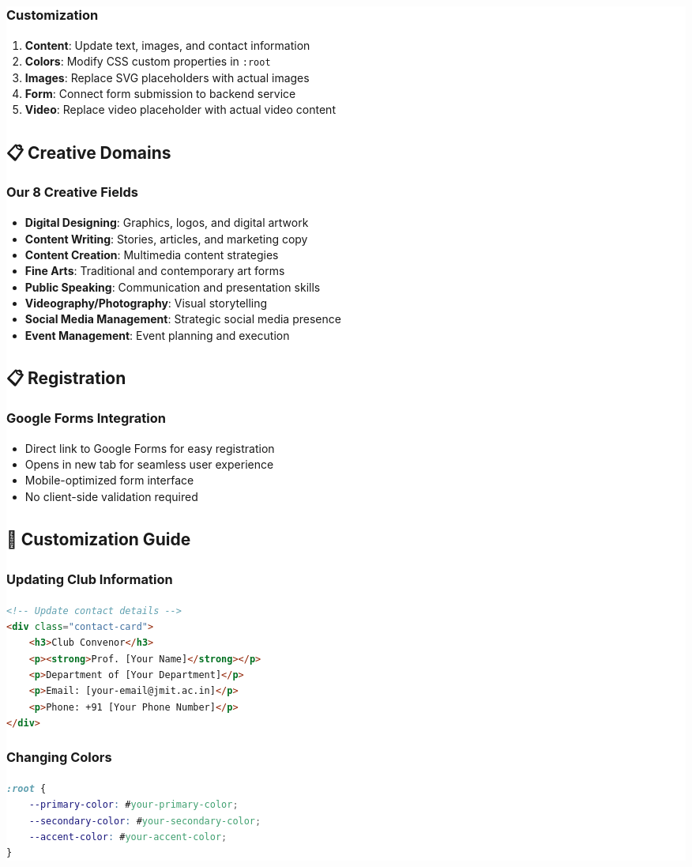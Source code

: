 ### Customization
1. **Content**: Update text, images, and contact information
2. **Colors**: Modify CSS custom properties in `:root`
3. **Images**: Replace SVG placeholders with actual images
4. **Form**: Connect form submission to backend service
5. **Video**: Replace video placeholder with actual video content

## 📋 Creative Domains

### Our 8 Creative Fields
- **Digital Designing**: Graphics, logos, and digital artwork
- **Content Writing**: Stories, articles, and marketing copy
- **Content Creation**: Multimedia content strategies
- **Fine Arts**: Traditional and contemporary art forms
- **Public Speaking**: Communication and presentation skills
- **Videography/Photography**: Visual storytelling
- **Social Media Management**: Strategic social media presence
- **Event Management**: Event planning and execution

## 📋 Registration

### Google Forms Integration
- Direct link to Google Forms for easy registration
- Opens in new tab for seamless user experience
- Mobile-optimized form interface
- No client-side validation required

## 🔧 Customization Guide

### Updating Club Information
```html
<!-- Update contact details -->
<div class="contact-card">
    <h3>Club Convenor</h3>
    <p><strong>Prof. [Your Name]</strong></p>
    <p>Department of [Your Department]</p>
    <p>Email: [your-email@jmit.ac.in]</p>
    <p>Phone: +91 [Your Phone Number]</p>
</div>
```

### Changing Colors
```css
:root {
    --primary-color: #your-primary-color;
    --secondary-color: #your-secondary-color;
    --accent-color: #your-accent-color;
}
```

